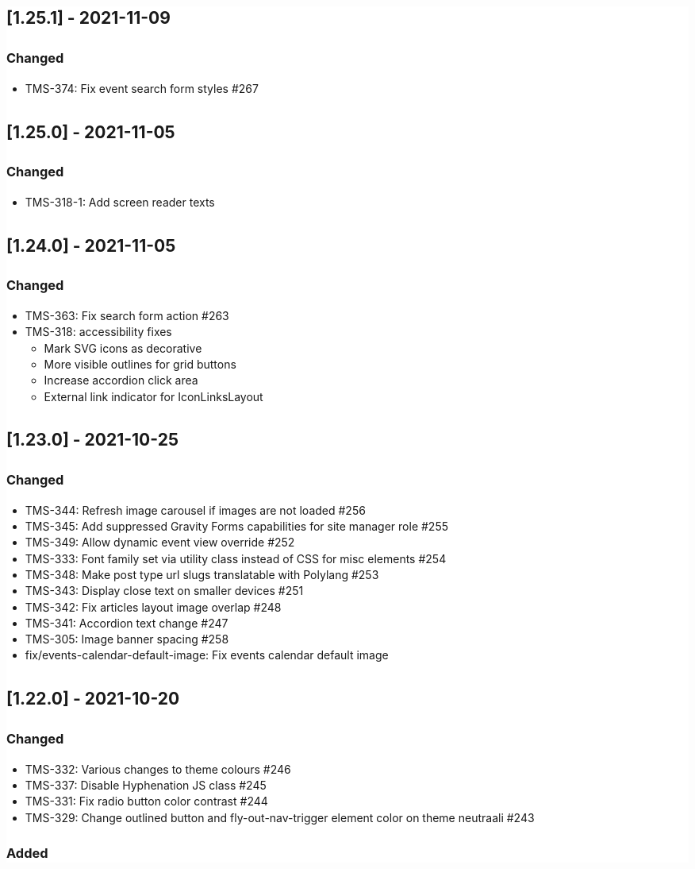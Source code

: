 ## [1.25.1] - 2021-11-09

### Changed

- TMS-374: Fix event search form styles #267

## [1.25.0] - 2021-11-05

### Changed

- TMS-318-1: Add screen reader texts

## [1.24.0] - 2021-11-05

### Changed

- TMS-363: Fix search form action #263
- TMS-318: accessibility fixes
  - Mark SVG icons as decorative
  - More visible outlines for grid buttons
  - Increase accordion click area
  - External link indicator for IconLinksLayout

## [1.23.0] - 2021-10-25

### Changed

- TMS-344: Refresh image carousel if images are not loaded #256
- TMS-345: Add suppressed Gravity Forms capabilities for site manager role #255
- TMS-349: Allow dynamic event view override #252
- TMS-333: Font family set via utility class instead of CSS for misc elements #254
- TMS-348: Make post type url slugs translatable with Polylang #253
- TMS-343: Display close text on smaller devices #251
- TMS-342: Fix articles layout image overlap #248
- TMS-341: Accordion text change #247
- TMS-305: Image banner spacing #258
- fix/events-calendar-default-image: Fix events calendar default image

## [1.22.0] - 2021-10-20

### Changed

- TMS-332: Various changes to theme colours #246
- TMS-337: Disable Hyphenation JS class #245
- TMS-331: Fix radio button color contrast #244
- TMS-329: Change outlined button and fly-out-nav-trigger element color on theme neutraali #243

### Added
